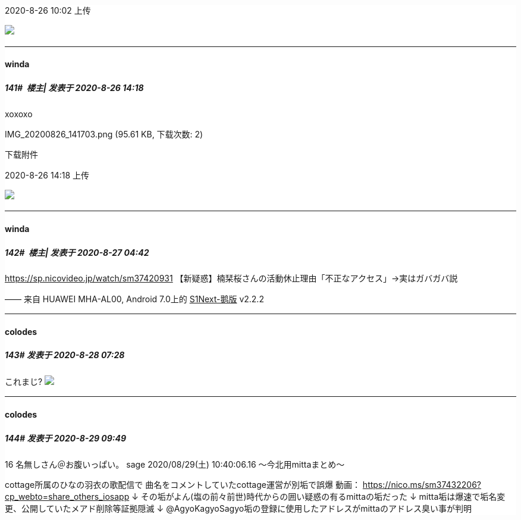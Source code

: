 
2020-8-26 10:02 上传


<img src="https://img.saraba1st.com/forum/202008/26/100259pr1azjwlt1b41rwb.png" referrerpolicy="no-referrer">


-----

####  winda  
##### 141#         楼主| 发表于 2020-8-26 14:18


xoxoxo


IMG_20200826_141703.png
(95.61 KB, 下载次数: 2)


下载附件


2020-8-26 14:18 上传


<img src="https://img.saraba1st.com/forum/202008/26/141801jmaqfmfbsyq1mqfm.png" referrerpolicy="no-referrer">


-----

####  winda  
##### 142#         楼主| 发表于 2020-8-27 04:42


https://sp.nicovideo.jp/watch/sm37420931
【新疑惑】楠栞桜さんの活動休止理由「不正なアクセス」→実はガバガバ説

—— 来自 HUAWEI MHA-AL00, Android 7.0上的 [S1Next-鹅版](https://github.com/ykrank/S1-Next/releases) v2.2.2


-----

####  colodes  
##### 143#       发表于 2020-8-28 07:28


これまじ?
<img src="https://i.niupic.com/images/2020/08/28/8ANi.png" referrerpolicy="no-referrer">


-----

####  colodes  
##### 144#       发表于 2020-8-29 09:49


16 名無しさん＠お腹いっぱい。 sage 2020/08/29(土) 10:40:06.16
～今北用mittaまとめ～

cottage所属のひなの羽衣の歌配信で
曲名をコメントしていたcottage運営が別垢で誤爆
動画：
https://nico.ms/sm37432206?cp_webto=share_others_iosapp
↓
その垢がよん(塩の前々前世)時代からの囲い疑惑の有るmittaの垢だった
↓
mitta垢は爆速で垢名変更、公開していたメアド削除等証拠隠滅
↓
@AgyoKagyoSagyo垢の登録に使用したアドレスがmittaのアドレス臭い事が判明
